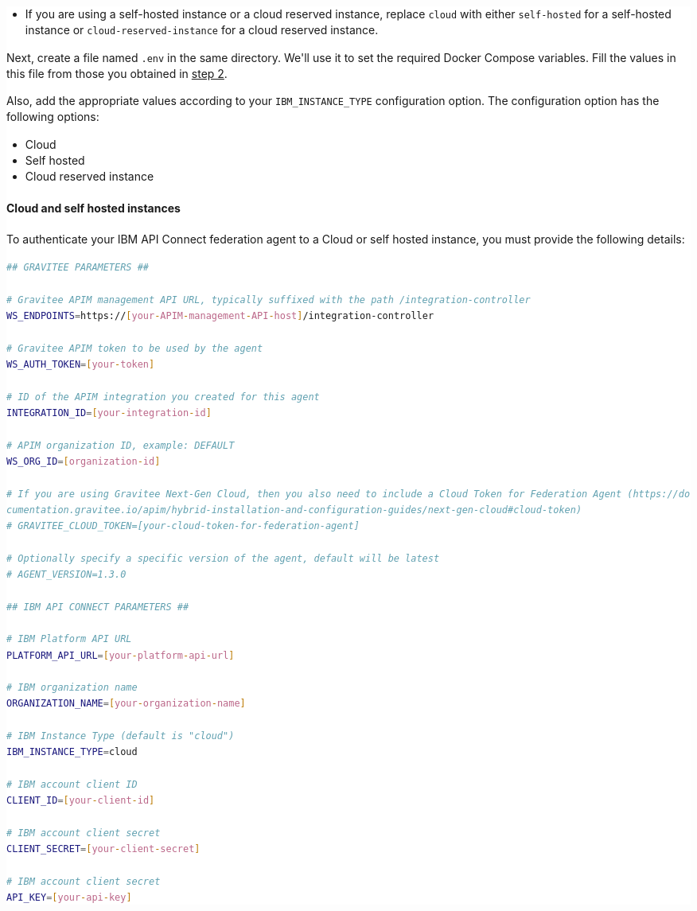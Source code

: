 * If you are using a self-hosted instance or a cloud reserved instance, replace `cloud` with either `self-hosted` for a self-hosted instance or `cloud-reserved-instance` for a cloud reserved instance.&#x20;

Next, create a file named `.env` in the same directory. We'll use it to set the required Docker Compose variables. Fill the values in this file from those you obtained in [step 2](ibm-api-connect.md#id-2.-configure-the-ibm-api-connect-agent).&#x20;

Also, add the appropriate values according to your `IBM_INSTANCE_TYPE` configuration option. The configuration option has the following options:

* Cloud
* Self hosted&#x20;
* Cloud reserved instance

#### Cloud and self hosted instances

To authenticate your IBM API Connect federation agent to a Cloud or self hosted instance, you must provide the following details:

```bash
## GRAVITEE PARAMETERS ##

# Gravitee APIM management API URL, typically suffixed with the path /integration-controller
WS_ENDPOINTS=https://[your-APIM-management-API-host]/integration-controller

# Gravitee APIM token to be used by the agent
WS_AUTH_TOKEN=[your-token]

# ID of the APIM integration you created for this agent
INTEGRATION_ID=[your-integration-id]

# APIM organization ID, example: DEFAULT
WS_ORG_ID=[organization-id]

# If you are using Gravitee Next-Gen Cloud, then you also need to include a Cloud Token for Federation Agent (https://documentation.gravitee.io/apim/hybrid-installation-and-configuration-guides/next-gen-cloud#cloud-token)
# GRAVITEE_CLOUD_TOKEN=[your-cloud-token-for-federation-agent]

# Optionally specify a specific version of the agent, default will be latest
# AGENT_VERSION=1.3.0

## IBM API CONNECT PARAMETERS ##

# IBM Platform API URL
PLATFORM_API_URL=[your-platform-api-url]

# IBM organization name
ORGANIZATION_NAME=[your-organization-name]

# IBM Instance Type (default is "cloud")
IBM_INSTANCE_TYPE=cloud

# IBM account client ID
CLIENT_ID=[your-client-id]

# IBM account client secret
CLIENT_SECRET=[your-client-secret]

# IBM account client secret
API_KEY=[your-api-key]
```

